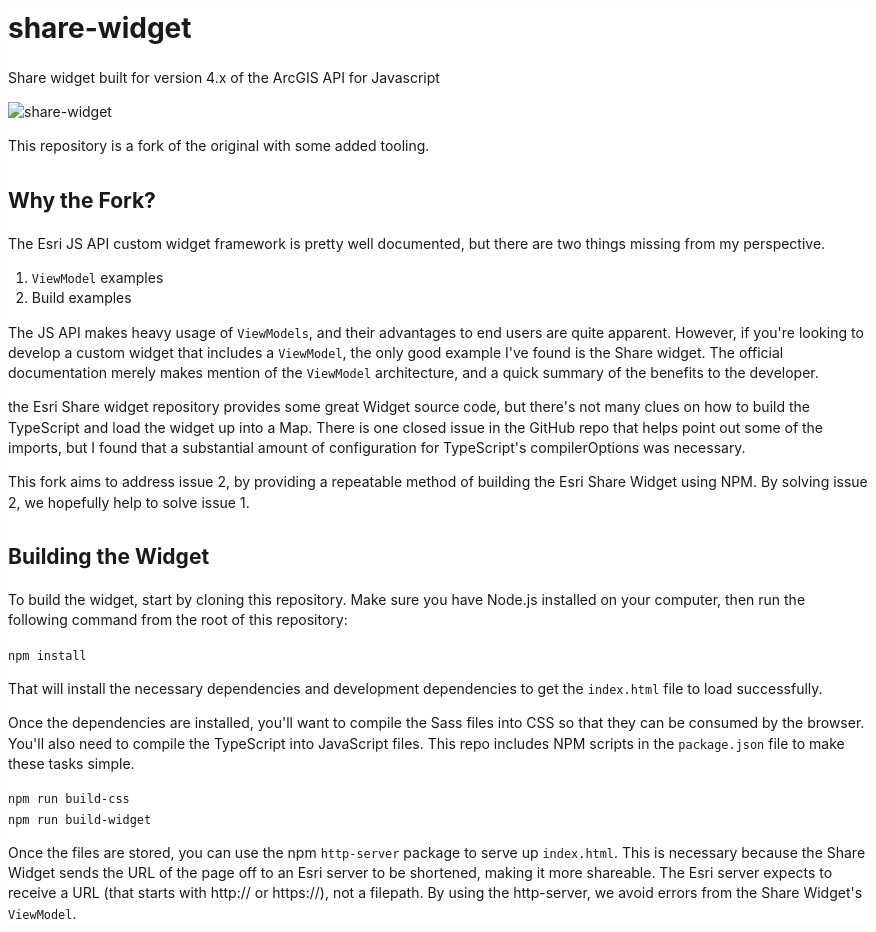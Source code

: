 # share-widget

Share widget built for version 4.x of the ArcGIS API for Javascript

![share-widget](https://github.com/Esri/share-widget/blob/master/images/share-link.png?raw=true)​

This repository is a fork of the original with some added tooling.

## Why the Fork?

The Esri JS API custom widget framework is pretty well documented, but there are two things missing from my perspective.

1. `ViewModel` examples
2. Build examples

The JS API makes heavy usage of `ViewModels`, and their advantages to end users are quite apparent. However, if you're looking to develop a custom widget that includes a `ViewModel`, the only good example I've found is the Share widget. The official documentation merely makes mention of the `ViewModel` architecture, and a quick summary of the benefits to the developer.

the Esri Share widget repository provides some great Widget source code, but there's not many clues on how to build the TypeScript and load the widget up into a Map. There is one closed issue in the GitHub repo that helps point out some of the imports, but I found that a substantial amount of configuration for TypeScript's compilerOptions was necessary.

This fork aims to address issue 2, by providing a repeatable method of building the Esri Share Widget using NPM. By solving issue 2, we hopefully help to solve issue 1.

## Building the Widget

To build the widget, start by cloning this repository. Make sure you have Node.js installed on your computer, then run the following command from the root of this repository:

```shell
npm install
```

That will install the necessary dependencies and development dependencies to get the `index.html` file to load successfully.

Once the dependencies are installed, you'll want to compile the Sass files into CSS so that they can be consumed by the browser. You'll also need to compile the TypeScript into JavaScript files. This repo includes NPM scripts in the `package.json` file to make these tasks simple.

```shell
npm run build-css
npm run build-widget
```

Once the files are stored, you can use the npm `http-server` package to serve up `index.html`. This is necessary because the Share Widget sends the URL of the page off to an Esri server to be shortened, making it more shareable. The Esri server expects to receive a URL (that starts with http:// or https://), not a filepath. By using the http-server, we avoid errors from the Share Widget's `ViewModel`.
